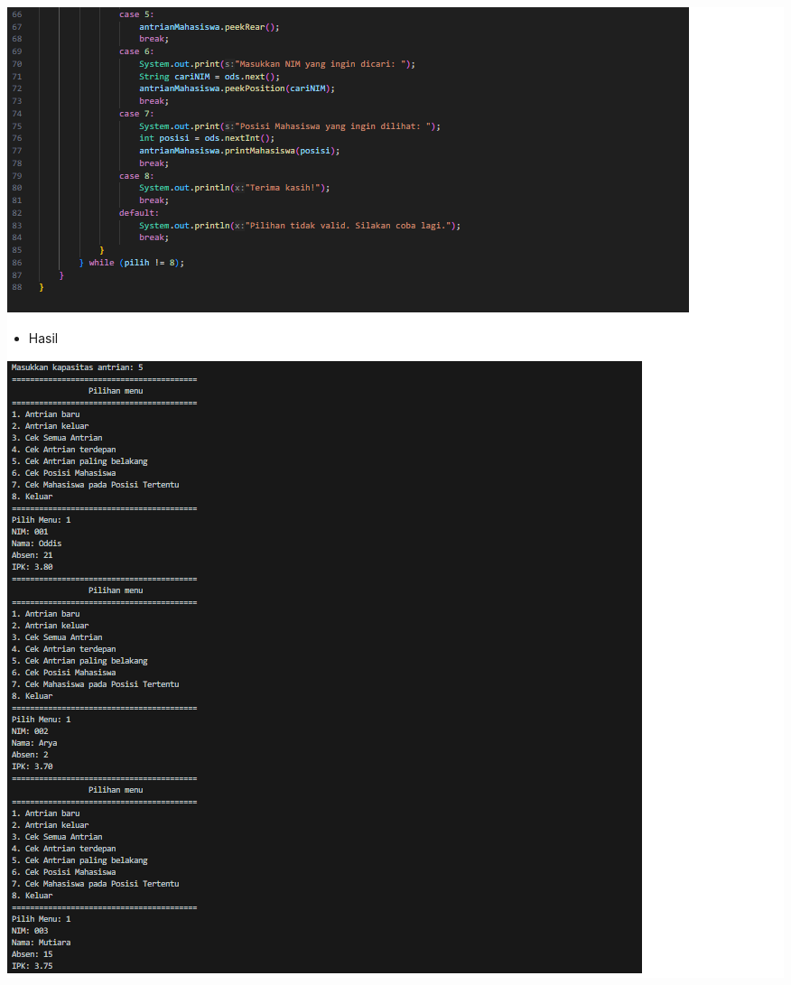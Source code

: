 <img src="gambarQueue/QueueMahasiswaMain(2).png">

- Hasil

<img src="gambarQueue/Output QueueMahasiswaMain(1).png">
